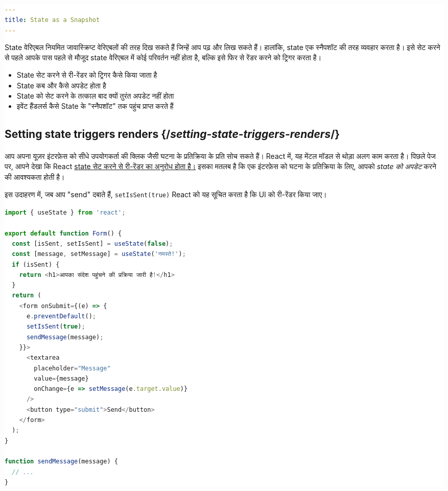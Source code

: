```yaml
---
title: State as a Snapshot
---
```


<Intro>

State वेरिएबल नियमित जावास्क्रिप्ट वेरिएबलों की तरह दिख सकते हैं जिन्हें आप पढ़ और लिख सकते हैं। हालांकि, state एक स्नैपशॉट की तरह व्यवहार करता है। इसे सेट करने से पहले आपके पास पहले से मौजूद state वेरिएबल में कोई परिवर्तन नहीं होता है, बल्कि इसे फिर से रेंडर करने को ट्रिगर करता है।

</Intro>

<YouWillLearn>

* State सेट करने से री-रेंडर को ट्रिगर कैसे किया जाता है
* State कब और कैसे अपडेट होता है
* State को सेट करने के तत्काल बाद क्यों तुरंत अपडेट नहीं होता
* इवेंट हैंडलर्स कैसे State के "स्नैपशॉट" तक पहुंच प्राप्त करते हैं

</YouWillLearn>

## Setting state triggers renders {/*setting-state-triggers-renders*/}

आप अपना यूज़र इंटरफ़ेस को सीधे उपयोगकर्ता की क्लिक जैसी घटना के प्रतिक्रिया के प्रति सोच सकते हैं। React में, यह मेंटल मॉडल से थोड़ा अलग काम करता है। पिछले पेज पर, आपने देखा कि React [state सेट करने से री-रेंडर का अनुरोध होता है।](/learn/render-and-commit#step-1-trigger-a-render) इसका मतलब है कि एक इंटरफ़ेस को घटना के प्रतिक्रिया के लिए, आपको *state को अपडेट* करने की आवश्यकता होती है।

इस उदाहरण में, जब आप "send" दबाते हैं, `setIsSent(true)` React को यह सूचित करता है कि UI को री-रेंडर किया जाए।

<Sandpack>

```js
import { useState } from 'react';

export default function Form() {
  const [isSent, setIsSent] = useState(false);
  const [message, setMessage] = useState('नमस्ते!');
  if (isSent) {
    return <h1>आपका संदेश पहुंचने की प्रक्रिया जारी है!</h1>
  }
  return (
    <form onSubmit={(e) => {
      e.preventDefault();
      setIsSent(true);
      sendMessage(message);
    }}>
      <textarea
        placeholder="Message"
        value={message}
        onChange={e => setMessage(e.target.value)}
      />
      <button type="submit">Send</button>
    </form>
  );
}

function sendMessage(message) {
  // ...
}
```
